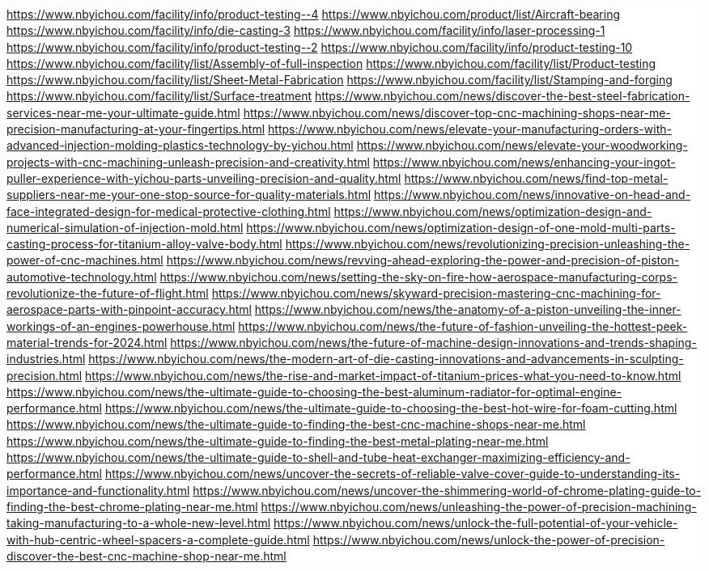 https://www.nbyichou.com/facility/info/product-testing--4
https://www.nbyichou.com/product/list/Aircraft-bearing
https://www.nbyichou.com/facility/info/die-casting-3
https://www.nbyichou.com/facility/info/laser-processing-1
https://www.nbyichou.com/facility/info/product-testing--2
https://www.nbyichou.com/facility/info/product-testing-10
https://www.nbyichou.com/facility/list/Assembly-of-full-inspection
https://www.nbyichou.com/facility/list/Product-testing
https://www.nbyichou.com/facility/list/Sheet-Metal-Fabrication
https://www.nbyichou.com/facility/list/Stamping-and-forging
https://www.nbyichou.com/facility/list/Surface-treatment
https://www.nbyichou.com/news/discover-the-best-steel-fabrication-services-near-me-your-ultimate-guide.html
https://www.nbyichou.com/news/discover-top-cnc-machining-shops-near-me-precision-manufacturing-at-your-fingertips.html
https://www.nbyichou.com/news/elevate-your-manufacturing-orders-with-advanced-injection-molding-plastics-technology-by-yichou.html
https://www.nbyichou.com/news/elevate-your-woodworking-projects-with-cnc-machining-unleash-precision-and-creativity.html
https://www.nbyichou.com/news/enhancing-your-ingot-puller-experience-with-yichou-parts-unveiling-precision-and-quality.html
https://www.nbyichou.com/news/find-top-metal-suppliers-near-me-your-one-stop-source-for-quality-materials.html
https://www.nbyichou.com/news/innovative-on-head-and-face-integrated-design-for-medical-protective-clothing.html
https://www.nbyichou.com/news/optimization-design-and-numerical-simulation-of-injection-mold.html
https://www.nbyichou.com/news/optimization-design-of-one-mold-multi-parts-casting-process-for-titanium-alloy-valve-body.html
https://www.nbyichou.com/news/revolutionizing-precision-unleashing-the-power-of-cnc-machines.html
https://www.nbyichou.com/news/revving-ahead-exploring-the-power-and-precision-of-piston-automotive-technology.html
https://www.nbyichou.com/news/setting-the-sky-on-fire-how-aerospace-manufacturing-corps-revolutionize-the-future-of-flight.html
https://www.nbyichou.com/news/skyward-precision-mastering-cnc-machining-for-aerospace-parts-with-pinpoint-accuracy.html
https://www.nbyichou.com/news/the-anatomy-of-a-piston-unveiling-the-inner-workings-of-an-engines-powerhouse.html
https://www.nbyichou.com/news/the-future-of-fashion-unveiling-the-hottest-peek-material-trends-for-2024.html
https://www.nbyichou.com/news/the-future-of-machine-design-innovations-and-trends-shaping-industries.html
https://www.nbyichou.com/news/the-modern-art-of-die-casting-innovations-and-advancements-in-sculpting-precision.html
https://www.nbyichou.com/news/the-rise-and-market-impact-of-titanium-prices-what-you-need-to-know.html
https://www.nbyichou.com/news/the-ultimate-guide-to-choosing-the-best-aluminum-radiator-for-optimal-engine-performance.html
https://www.nbyichou.com/news/the-ultimate-guide-to-choosing-the-best-hot-wire-for-foam-cutting.html
https://www.nbyichou.com/news/the-ultimate-guide-to-finding-the-best-cnc-machine-shops-near-me.html
https://www.nbyichou.com/news/the-ultimate-guide-to-finding-the-best-metal-plating-near-me.html
https://www.nbyichou.com/news/the-ultimate-guide-to-shell-and-tube-heat-exchanger-maximizing-efficiency-and-performance.html
https://www.nbyichou.com/news/uncover-the-secrets-of-reliable-valve-cover-guide-to-understanding-its-importance-and-functionality.html
https://www.nbyichou.com/news/uncover-the-shimmering-world-of-chrome-plating-guide-to-finding-the-best-chrome-plating-near-me.html
https://www.nbyichou.com/news/unleashing-the-power-of-precision-machining-taking-manufacturing-to-a-whole-new-level.html
https://www.nbyichou.com/news/unlock-the-full-potential-of-your-vehicle-with-hub-centric-wheel-spacers-a-complete-guide.html
https://www.nbyichou.com/news/unlock-the-power-of-precision-discover-the-best-cnc-machine-shop-near-me.html